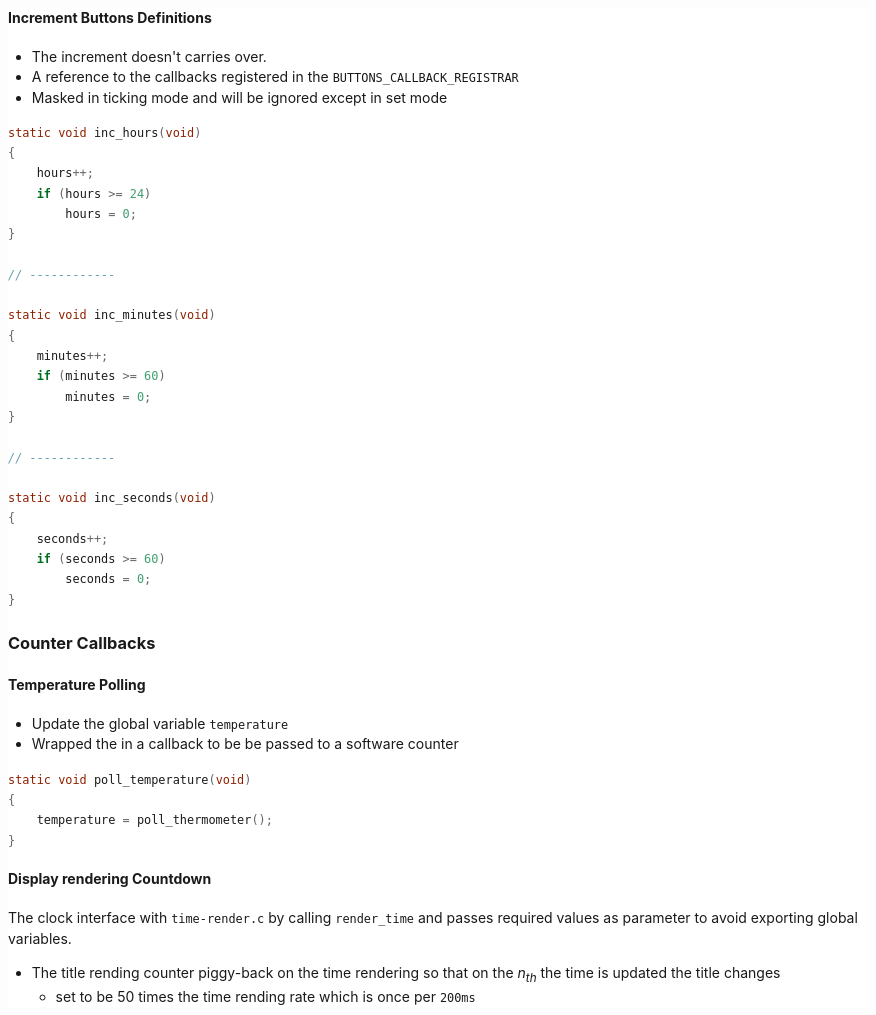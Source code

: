 #### Increment Buttons Definitions

- The increment doesn't carries over.
- A reference to the callbacks registered in the `BUTTONS_CALLBACK_REGISTRAR`
- Masked in ticking mode and will be ignored except in set mode

```C
static void inc_hours(void)
{
    hours++;
    if (hours >= 24)
        hours = 0;
}

// ------------

static void inc_minutes(void)
{
    minutes++;
    if (minutes >= 60)
        minutes = 0;
}

// ------------

static void inc_seconds(void)
{
    seconds++;
    if (seconds >= 60)
        seconds = 0;
}
```

### Counter Callbacks

#### Temperature Polling

- Update the global variable `temperature`
- Wrapped the in a callback to be be passed to a software counter

```C
static void poll_temperature(void)
{
    temperature = poll_thermometer();
}
```

#### Display rendering Countdown

The clock interface with `time-render.c` by calling `render_time` and passes required values as parameter to avoid exporting global variables.

- The title rending counter piggy-back on the time rendering so that on the $n_{th}$ the time is updated the title changes
  - set to be $50$ times the time rending rate which is once per `200ms`
